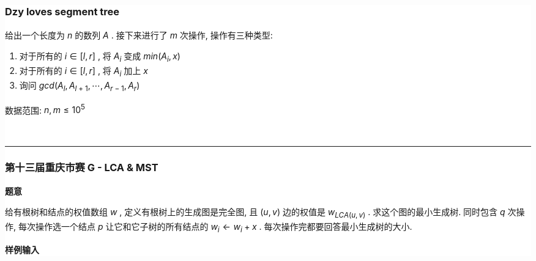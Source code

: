 ### Dzy loves segment tree

给出一个长度为 $n$ 的数列 $A$ . 接下来进行了 $m$ 次操作, 操作有三种类型: 

1. 对于所有的 $i \in [l, r]$ , 将 $A_i$ 变成 $min(A_i, x)$ 
2. 对于所有的 $i \in [l, r]$ , 将 $A_i$ 加上 $x$ 
3. 询问 $gcd(A_l, A_{l + 1}, \cdots, A_{r - 1}, A_r)$ 

数据范围: $n, m \le 10^5$ 

<br>

---

### 第十三届重庆市赛 G - LCA & MST

**题意** 

给有根树和结点的权值数组 $w$ , 定义有根树上的生成图是完全图, 且 $(u, v)$ 边的权值是 $w_{LCA(u, v)}$ . 求这个图的最小生成树. 同时包含 $q$ 次操作, 每次操作选一个结点 $p$ 让它和它子树的所有结点的 $w_i \gets w_i + x$ . 每次操作完都要回答最小生成树的大小. 

**样例输入** 
